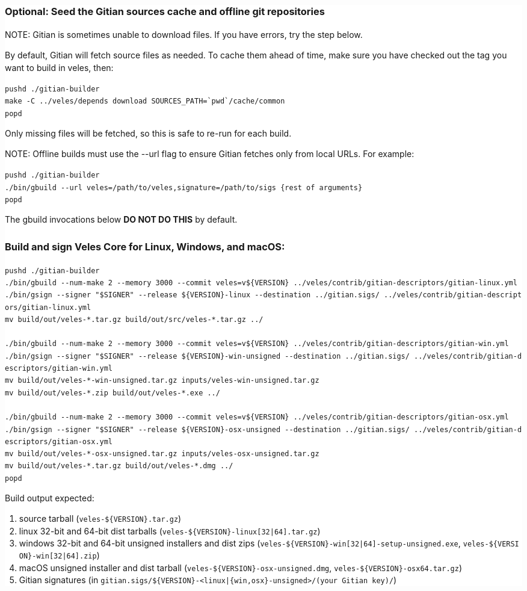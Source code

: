 ### Optional: Seed the Gitian sources cache and offline git repositories

NOTE: Gitian is sometimes unable to download files. If you have errors, try the step below.

By default, Gitian will fetch source files as needed. To cache them ahead of time, make sure you have checked out the tag you want to build in veles, then:

    pushd ./gitian-builder
    make -C ../veles/depends download SOURCES_PATH=`pwd`/cache/common
    popd

Only missing files will be fetched, so this is safe to re-run for each build.

NOTE: Offline builds must use the --url flag to ensure Gitian fetches only from local URLs. For example:

    pushd ./gitian-builder
    ./bin/gbuild --url veles=/path/to/veles,signature=/path/to/sigs {rest of arguments}
    popd

The gbuild invocations below <b>DO NOT DO THIS</b> by default.

### Build and sign Veles Core for Linux, Windows, and macOS:

    pushd ./gitian-builder
    ./bin/gbuild --num-make 2 --memory 3000 --commit veles=v${VERSION} ../veles/contrib/gitian-descriptors/gitian-linux.yml
    ./bin/gsign --signer "$SIGNER" --release ${VERSION}-linux --destination ../gitian.sigs/ ../veles/contrib/gitian-descriptors/gitian-linux.yml
    mv build/out/veles-*.tar.gz build/out/src/veles-*.tar.gz ../

    ./bin/gbuild --num-make 2 --memory 3000 --commit veles=v${VERSION} ../veles/contrib/gitian-descriptors/gitian-win.yml
    ./bin/gsign --signer "$SIGNER" --release ${VERSION}-win-unsigned --destination ../gitian.sigs/ ../veles/contrib/gitian-descriptors/gitian-win.yml
    mv build/out/veles-*-win-unsigned.tar.gz inputs/veles-win-unsigned.tar.gz
    mv build/out/veles-*.zip build/out/veles-*.exe ../

    ./bin/gbuild --num-make 2 --memory 3000 --commit veles=v${VERSION} ../veles/contrib/gitian-descriptors/gitian-osx.yml
    ./bin/gsign --signer "$SIGNER" --release ${VERSION}-osx-unsigned --destination ../gitian.sigs/ ../veles/contrib/gitian-descriptors/gitian-osx.yml
    mv build/out/veles-*-osx-unsigned.tar.gz inputs/veles-osx-unsigned.tar.gz
    mv build/out/veles-*.tar.gz build/out/veles-*.dmg ../
    popd

Build output expected:

  1. source tarball (`veles-${VERSION}.tar.gz`)
  2. linux 32-bit and 64-bit dist tarballs (`veles-${VERSION}-linux[32|64].tar.gz`)
  3. windows 32-bit and 64-bit unsigned installers and dist zips (`veles-${VERSION}-win[32|64]-setup-unsigned.exe`, `veles-${VERSION}-win[32|64].zip`)
  4. macOS unsigned installer and dist tarball (`veles-${VERSION}-osx-unsigned.dmg`, `veles-${VERSION}-osx64.tar.gz`)
  5. Gitian signatures (in `gitian.sigs/${VERSION}-<linux|{win,osx}-unsigned>/(your Gitian key)/`)
